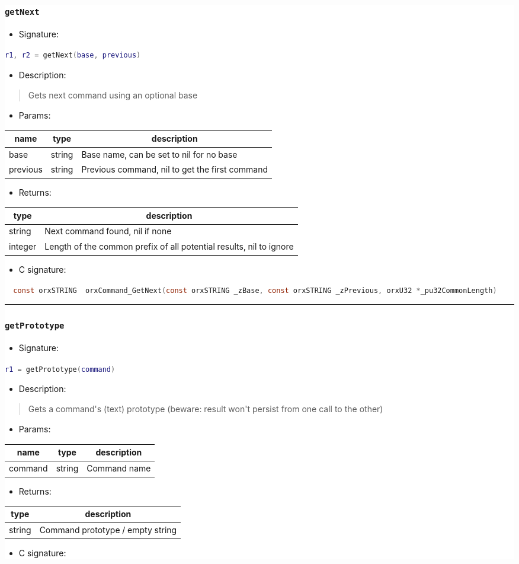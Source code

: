 ### **`getNext`**

* Signature:

```lua
r1, r2 = getNext(base, previous)
```

* Description:

> Gets next command using an optional base

* Params:

name | type | description 
--- | --- | ---
base | string | Base name, can be set to nil for no base
previous | string | Previous command, nil to get the first command

* Returns:

type | description 
--- | ---
string | Next command found, nil if none
integer | Length of the common prefix of all potential results, nil to ignore

* C signature:

```c
  const orxSTRING  orxCommand_GetNext(const orxSTRING _zBase, const orxSTRING _zPrevious, orxU32 *_pu32CommonLength)
```

---

### **`getPrototype`**

* Signature:

```lua
r1 = getPrototype(command)
```

* Description:

> Gets a command's \(text\) prototype \(beware: result won't persist from one call to the other\)

* Params:

name | type | description 
--- | --- | ---
command | string | Command name

* Returns:

type | description 
--- | ---
string | Command prototype / empty string

* C signature:
